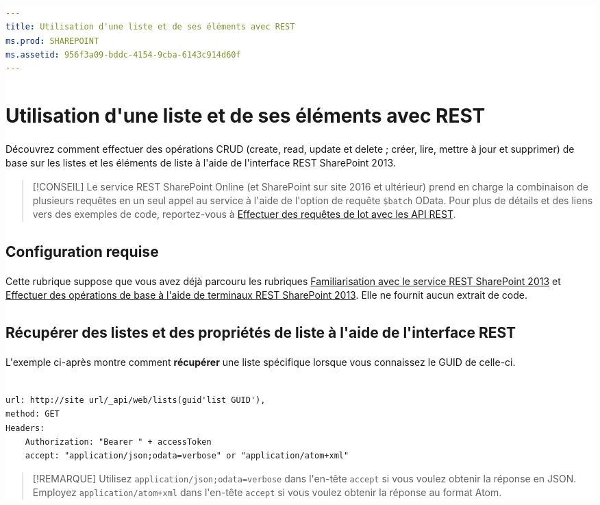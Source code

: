 ```yaml
---
title: Utilisation d'une liste et de ses éléments avec REST
ms.prod: SHAREPOINT
ms.assetid: 956f3a09-bddc-4154-9cba-6143c914d60f
---
```



# Utilisation d'une liste et de ses éléments avec REST
Découvrez comment effectuer des opérations CRUD (create, read, update et delete ; créer, lire, mettre à jour et supprimer) de base sur les listes et les éléments de liste à l'aide de l'interface REST SharePoint 2013.
> [!CONSEIL]
> Le service REST SharePoint Online (et SharePoint sur site 2016 et ultérieur) prend en charge la combinaison de plusieurs requêtes en un seul appel au service à l'aide de l'option de requête  `$batch` OData. Pour plus de détails et des liens vers des exemples de code, reportez-vous à [Effectuer des requêtes de lot avec les API REST](make-batch-requests-with-the-rest-apis.md). 
  
    
    


## Configuration requise

Cette rubrique suppose que vous avez déjà parcouru les rubriques  [Familiarisation avec le service REST SharePoint 2013](get-to-know-the-sharepoint-2013-rest-service.md) et [Effectuer des opérations de base à l'aide de terminaux REST SharePoint 2013](complete-basic-operations-using-sharepoint-2013-rest-endpoints.md). Elle ne fournit aucun extrait de code.
  
    
    

## Récupérer des listes et des propriétés de liste à l'aide de l'interface REST
<a name="RetrieveLists"> </a>

L'exemple ci-après montre comment **récupérer** une liste spécifique lorsque vous connaissez le GUID de celle-ci.
  
    
    

```

url: http://site url/_api/web/lists(guid'list GUID'),
method: GET
Headers:
    Authorization: "Bearer " + accessToken
    accept: "application/json;odata=verbose" or "application/atom+xml"

```


> [!REMARQUE]
> Utilisez  `application/json;odata=verbose` dans l'en-tête `accept` si vous voulez obtenir la réponse en JSON. Employez `application/atom+xml` dans l'en-tête `accept` si vous voulez obtenir la réponse au format Atom.
  